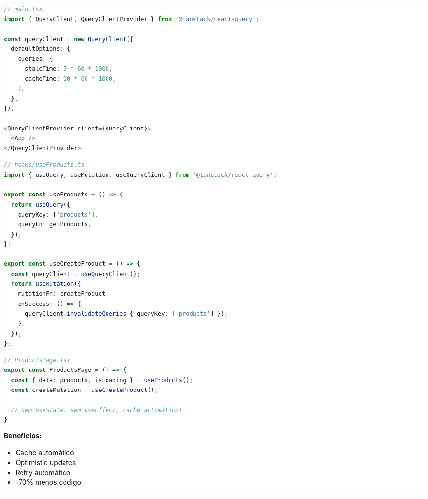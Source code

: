```typescript
// main.tsx
import { QueryClient, QueryClientProvider } from '@tanstack/react-query';

const queryClient = new QueryClient({
  defaultOptions: {
    queries: {
      staleTime: 5 * 60 * 1000,
      cacheTime: 10 * 60 * 1000,
    },
  },
});

<QueryClientProvider client={queryClient}>
  <App />
</QueryClientProvider>
```

```typescript
// hooks/useProducts.ts
import { useQuery, useMutation, useQueryClient } from '@tanstack/react-query';

export const useProducts = () => {
  return useQuery({
    queryKey: ['products'],
    queryFn: getProducts,
  });
};

export const useCreateProduct = () => {
  const queryClient = useQueryClient();
  return useMutation({
    mutationFn: createProduct,
    onSuccess: () => {
      queryClient.invalidateQueries({ queryKey: ['products'] });
    },
  });
};
```

```typescript
// ProductsPage.tsx
export const ProductsPage = () => {
  const { data: products, isLoading } = useProducts();
  const createMutation = useCreateProduct();
  
  // Sem useState, sem useEffect, cache automático!
}
```

**Benefícios:**
- Cache automático
- Optimistic updates
- Retry automático
- -70% menos código

---